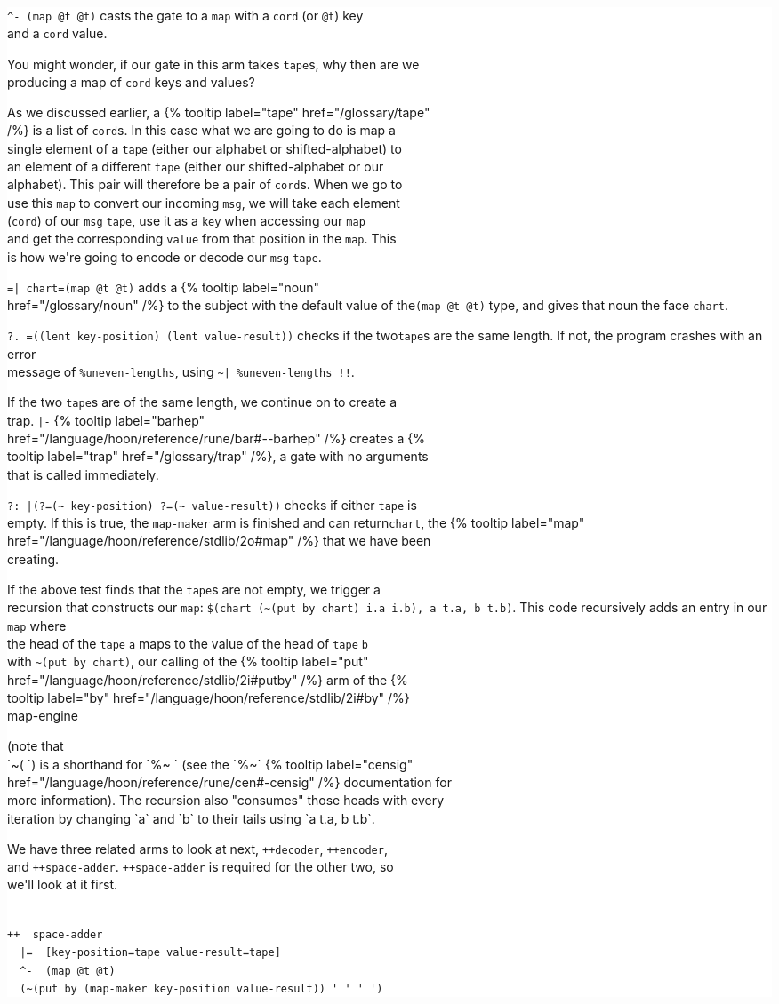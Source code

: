 `^- (map @t @t)` casts the gate to a `map` with a `cord` (or `@t`) key\
and a `cord` value.

You might wonder, if our gate in this arm takes `tape`s, why then are we\
producing a map of `cord` keys and values?

As we discussed earlier, a \{% tooltip label="tape" href="/glossary/tape"\
/%\} is a list of `cord`s. In this case what we are going to do is map a\
single element of a `tape` (either our alphabet or shifted-alphabet) to\
an element of a different `tape` (either our shifted-alphabet or our\
alphabet). This pair will therefore be a pair of `cord`s. When we go to\
use this `map` to convert our incoming `msg`, we will take each element\
(`cord`) of our `msg` `tape`, use it as a `key` when accessing our `map`\
and get the corresponding `value` from that position in the `map`. This\
is how we're going to encode or decode our `msg` `tape`.

`=| chart=(map @t @t)` adds a \{% tooltip label="noun"\
href="/glossary/noun" /%\} to the subject with the default value of the`(map @t @t)` type, and gives that noun the face `chart`.

`?. =((lent key-position) (lent value-result))` checks if the two`tape`s are the same length. If not, the program crashes with an error\
message of `%uneven-lengths`, using `~| %uneven-lengths !!`.

If the two `tape`s are of the same length, we continue on to create a\
trap. `|-` \{% tooltip label="barhep"\
href="/language/hoon/reference/rune/bar#--barhep" /%\} creates a \{%\
tooltip label="trap" href="/glossary/trap" /%\}, a gate with no arguments\
that is called immediately.

`?: |(?=(~ key-position) ?=(~ value-result))` checks if either `tape` is\
empty. If this is true, the `map-maker` arm is finished and can return`chart`, the \{% tooltip label="map"\
href="/language/hoon/reference/stdlib/2o#map" /%\} that we have been\
creating.

If the above test finds that the `tape`s are not empty, we trigger a\
recursion that constructs our `map`: `$(chart (~(put by chart) i.a i.b), a t.a, b t.b)`. This code recursively adds an entry in our `map` where\
the head of the `tape` `a` maps to the value of the head of `tape` `b`\
with `~(put by chart)`, our calling of the \{% tooltip label="put"\
href="/language/hoon/reference/stdlib/2i#putby" /%\} arm of the \{%\
tooltip label="by" href="/language/hoon/reference/stdlib/2i#by" /%\}\
map-engine

(note that\
\`\~( \`) is a shorthand for \`%\~ \` (see the \`%\~\` \{% tooltip label="censig"\
href="/language/hoon/reference/rune/cen#-censig" /%\} documentation for\
more information). The recursion also "consumes" those heads with every\
iteration by changing \`a\` and \`b\` to their tails using \`a t.a, b t.b\`.

We have three related arms to look at next, `++decoder`, `++encoder`,\
and `++space-adder`. `++space-adder` is required for the other two, so\
we'll look at it first.

```hoon

++  space-adder
  |=  [key-position=tape value-result=tape]
  ^-  (map @t @t)
  (~(put by (map-maker key-position value-result)) ' ' ' ')
```
